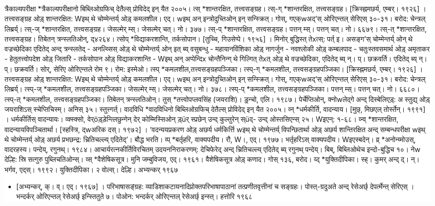 त्रैकाल्यपरीक्षा
*त्रैकाल्यपरीक्षानो बिब्लिओग्रफिच् देतैल्स् प्रोविदेद् इन् यैत २००५।
त्स्
*शान्तरक्षित, तत्त्वसङ्ग्रह। 
त्स्-ग्
*शान्तरक्षित, तत्त्वसङ्ग्रह।  \[क्रिस्ह्नमछर्य, एम्बर्। १९२६\] । तत्त्वसङ्ग्रह ओड़् शान्तरक्षित: Wइथ् थे चोम्मेन्तर्य् ओड़् कमलशील। एद्। wइथ् अन् इन्त्रोदुच्तिओन् इन् सन्स्क्रित्। गोस्, गएक्wअद्’स् ओरिएन्तल् सेरिएस् ३०-३१। बरोद: चेन्त्रल् लिब्रर्य्।
त्स्-ज्
*शान्तरक्षित, तत्त्वसङ्ग्रह। जेसल्मेर् म्स्। जेसल्मेर् चत्। नो। ३७७।
त्स्-प्
*शान्तरक्षित, तत्त्वसङ्ग्रह। पत्तन् म्स्। पत्तन् चत्। नो। ६६७९।
त्स्-त्
*शान्तरक्षित, तत्त्वसङ्ग्रह। तिबेतन् त्रन्स्लतिओन्, द्४२६४।
त्सोप्
*विद्याकरशान्ति, तर्कसोपान।  \[तुच्चि, गिउसेप्पे। १९५६\] । मिनोर् बुद्धिस्त् तेxत्स्: पर्त् इ। असङ्ग’स् चोम्मेन्तर्य् ओन् थे वज्रच्छेदिका एदितेद् अन्द् त्रन्स्लतेद् - अनल्य्सिस् ओड़् थे चोम्मेन्तर्य् ओन् इत् ब्य् वसुबन्धु - महायानविंशिका ओड़् नागर्जुन - नवश्लोकी ओड़् कम्बलपाद - चतुःस्तवसमार्थ ओड़् अमृताकर - हेतुतत्त्वोपदेश ओड़् जितारि - तर्कसोपान ओड़् विद्याकरशान्ति - Wइथ् अन् अप्पेन्दिx चोन्तैनिन्ग् थे गिल्गित् तेxत् ओड़् थे वज्रच्छेदिका, एदितेद् ब्य् न्। प्। छक्रवर्ति। एदितेद् ब्य् न्। प्। छक्रवर्ति। सोर्, सेरिए ओरिएन्तले रोम ९। रोम: इस्मेओ।
त्स्प्
*कमलशील,तत्त्वसङ्ग्रहपञ्जिका।
त्स्प्-ग्
*कमलशील, तत्त्वसङ्ग्रहपञ्जिका।  \[क्रिस्ह्नमछर्य, एम्बर्। १९२६\] । तत्त्वसङ्ग्रह ओड़् शान्तरक्षित: Wइथ् थे चोम्मेन्तर्य् ओड़् कमलशील। एद्। wइथ् अन् इन्त्रोदुच्तिओन् इन् सन्स्क्रित्। गोस्, गएक्wअद्’स् ओरिएन्तल् सेरिएस् ३०-३१। बरोद: चेन्त्रल् लिब्रर्य्।
त्स्प्-ज्
*कमलशील, तत्त्वसङ्ग्रहपञ्जिका। जेसल्मेर् म्स्। जेसल्मेर् चत्। नो। ३७८।
त्स्प्-प्
*कमलशील, तत्त्वसङ्ग्रहपञ्जिका। पत्तन् म्स्। पत्तन् चत्। नो। ६६८०।
त्स्प्-त्
*कमलशील, तत्त्वसङ्ग्रहपञ्जिका। तिबेतन् त्रन्स्लतिओन्।
तुस्
*तत्त्वोपप्लवसिंह (जयराशि)। ड़्रन्चो, एलि। १९८७। पेर्चेप्तिओन्, क्नोwलेद्गे अन्द् दिस्बेलिएड़्: अ स्तुद्य् ओड़् जयराशिऽस् स्चेप्तिचिस्म्। अनिस् ३५। स्तुत्त्गर्त्।
वादविधि
*वादविधिनो बिब्लिओग्रफिच् देतैल्स् प्रोविदेद् इन् यैत २००५।
व्न्
*धर्मकीर्ति, वादन्याय।  \[मुछ्, मिछएल् तोर्स्तेन्। १९९१\] । धर्मकीर्तिस् वादन्यायः। व्क्स्क्सो, वेर्öड़्ड़ेन्त्लिछुन्गेन् देर् कोम्मिस्सिओन् ड़्üर् स्प्रछेन् उन्द् कुल्तुरेन् स्üद्- उन्द् ओस्तसिएन्स् २५। Wइएन्: १-६८।
व्न्व्
*शान्तरक्षित, वादन्यायविपञ्चितार्था।  \[स्हस्त्रि, द्wअरिक दस्। १९७२\] । ‘वदन्ययप्रकरण ओड़् अछर्य धर्मकिर्त्ति wइथ् थे चोम्मेन्तर्य् विपन्छितार्था ओड़् अछर्य शान्तिरक्षित अन्द् सम्बन्धपरीक्षा wइथ् थे चोम्मेन्तर्य् ओड़् अछर्य प्रभछन्द्र: च्रितिचल्ल्य् एदितेद्’। बौद्ध भरति।
व्प्
*बर्तृहरि, वाक्यपदीय। रौ, W।, एद्। १९७७। भर्तृहरिऽस् वाक्यपदीय। Wइएस्बदेन्।
व्र्
*अनोन्य्मोउस्, वादरहस्य। पन्देय्, रगुनथ्। १९८४। आचार्यरत्नकीर्तिविरचितम् उदयननिराकरणम्: देचिफेरेद् अन्द् च्रितिचल्ल्य् एदितेद् ब्य् रगुनथ् पन्देय्। बिब्, बिब्लिओथेच इन्दो-बुद्धिच १०। नेw देल्हि: स्रि सत्गुरु पुब्लिचतिओन्स्।
व्स्
*वैशेषिकसूत्र। मुनि जम्बुविजय, एद्। १९६१। वैशेषिकसूत्र ओड़् कणाद। गोस् १३६, बरोद।
य्द्
*युक्तिदीपिका। स्ह्। कुमर् अन्द् द्। न्। भर्गव, एद्स्। १९९२। युक्तिदीपिका। २ वोल्स्। देल्हि।
अभ्यन्कर् १९६७
* \[अभ्यन्कर्, क्। व्। एद्। १९६७\] । परिभाषासङ्̇ग्रह: व्याडिशाकटायनादिप्रोक्तपरिभाषापाठानां तत्प्रणीतवृत्तीनां च सङ्ग्रहः। पोस्त्-ग्रदुअते अन्द् रेसेअर्छ् देपर्त्मेन्त् सेरिएस् । भन्दर्कर् ओरिएन्तल् रेसेअर्छ् इन्स्तितुते ७। पोओन: भन्दर्कर् ओरिएन्तल् रेसेअर्छ् इन्स्त्।
हत्तोरि १९६८